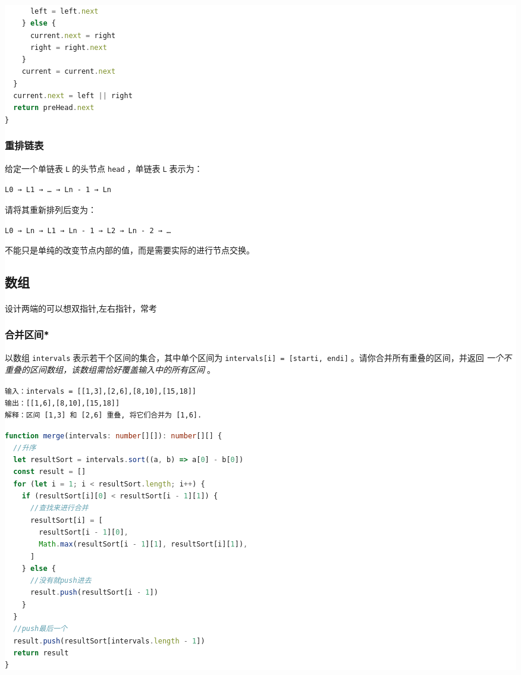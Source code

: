 ```typescript
      left = left.next
    } else {
      current.next = right
      right = right.next
    }
    current = current.next
  }
  current.next = left || right
  return preHead.next
}
```

### 重排链表

给定一个单链表 `L` 的头节点 `head` ，单链表 `L` 表示为：

```
L0 → L1 → … → Ln - 1 → Ln
```

请将其重新排列后变为：

```
L0 → Ln → L1 → Ln - 1 → L2 → Ln - 2 → …
```

不能只是单纯的改变节点内部的值，而是需要实际的进行节点交换。

## 数组

设计两端的可以想双指针,左右指针，常考

### 合并区间\*

以数组 `intervals` 表示若干个区间的集合，其中单个区间为 `intervals[i] = [starti, endi]` 。请你合并所有重叠的区间，并返回 _一个不重叠的区间数组，该数组需恰好覆盖输入中的所有区间_ 。

```
输入：intervals = [[1,3],[2,6],[8,10],[15,18]]
输出：[[1,6],[8,10],[15,18]]
解释：区间 [1,3] 和 [2,6] 重叠, 将它们合并为 [1,6].
```

```typescript
function merge(intervals: number[][]): number[][] {
  //升序
  let resultSort = intervals.sort((a, b) => a[0] - b[0])
  const result = []
  for (let i = 1; i < resultSort.length; i++) {
    if (resultSort[i][0] < resultSort[i - 1][1]) {
      //查找来进行合并
      resultSort[i] = [
        resultSort[i - 1][0],
        Math.max(resultSort[i - 1][1], resultSort[i][1]),
      ]
    } else {
      //没有就push进去
      result.push(resultSort[i - 1])
    }
  }
  //push最后一个
  result.push(resultSort[intervals.length - 1])
  return result
}
```

